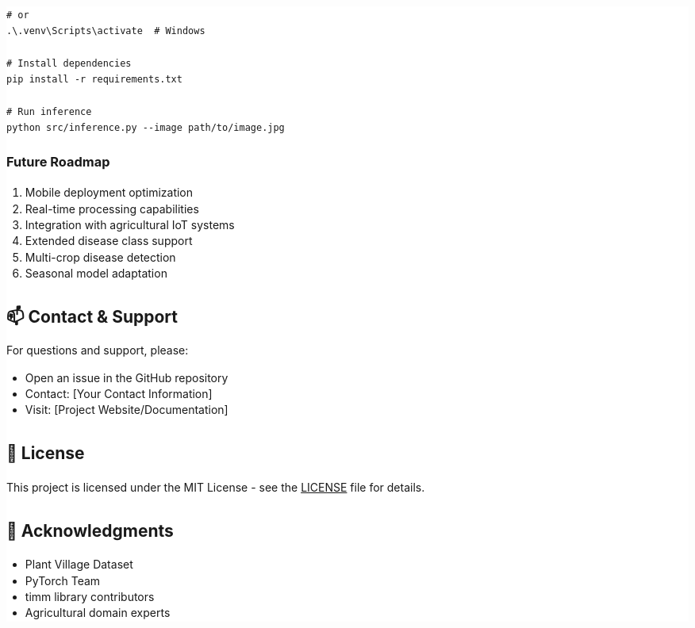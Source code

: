 ```
# or
.\.venv\Scripts\activate  # Windows

# Install dependencies
pip install -r requirements.txt

# Run inference
python src/inference.py --image path/to/image.jpg
```

### Future Roadmap
1. Mobile deployment optimization
2. Real-time processing capabilities
3. Integration with agricultural IoT systems
4. Extended disease class support
5. Multi-crop disease detection
6. Seasonal model adaptation

## 📫 Contact & Support

For questions and support, please:
- Open an issue in the GitHub repository
- Contact: [Your Contact Information]
- Visit: [Project Website/Documentation]

## 📄 License

This project is licensed under the MIT License - see the [LICENSE](LICENSE) file for details.

## 🙏 Acknowledgments

- Plant Village Dataset
- PyTorch Team
- timm library contributors
- Agricultural domain experts
